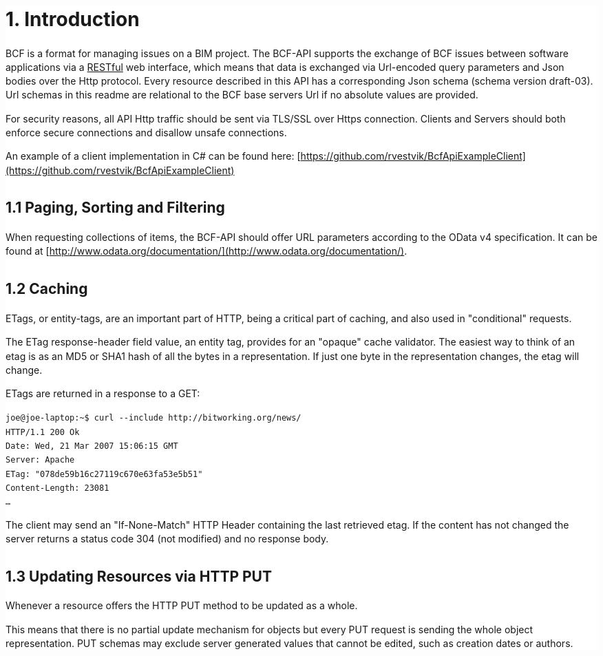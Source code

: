 

# 1. Introduction

BCF is a format for managing issues on a BIM project. The BCF-API supports the exchange of BCF issues between software applications via a [RESTful](https://en.wikipedia.org/wiki/Representational_state_transfer) web interface, which means that data is exchanged via Url-encoded query parameters and Json bodies over the Http protocol. Every resource described in this API has a corresponding Json schema (schema version draft-03).
Url schemas in this readme are relational to the BCF base servers Url if no absolute values are provided.

For security reasons, all API Http traffic should be sent via TLS/SSL over Https connection. Clients and Servers should both enforce secure connections and disallow unsafe connections.

An example of a client implementation in C# can be found here:
[https://github.com/rvestvik/BcfApiExampleClient](https://github.com/rvestvik/BcfApiExampleClient)

## 1.1 Paging, Sorting and Filtering

When requesting collections of items, the BCF-API should offer URL parameters according to the OData v4 specification. It can be found at [http://www.odata.org/documentation/](http://www.odata.org/documentation/).

## 1.2 Caching

ETags, or entity-tags, are an important part of HTTP, being a critical part of caching, and also used in "conditional" requests.

The ETag response-header field value, an entity tag, provides for an "opaque" cache validator.
The easiest way to think of an etag is as an MD5 or SHA1 hash of all the bytes in a representation. If just one byte in the representation changes, the etag will change.

ETags are returned in a response to a GET:

    joe@joe-laptop:~$ curl --include http://bitworking.org/news/
    HTTP/1.1 200 Ok
    Date: Wed, 21 Mar 2007 15:06:15 GMT
    Server: Apache
    ETag: "078de59b16c27119c670e63fa53e5b51"
    Content-Length: 23081
    …

The client may send an "If-None-Match" HTTP Header containing the last retrieved etag. If the content has not changed the server returns a status code 304 (not modified) and no response body.

## 1.3 Updating Resources via HTTP PUT

Whenever a resource offers the HTTP PUT method to be updated as a whole.

This means that there is no partial update mechanism for objects but every PUT request is sending the whole object representation. PUT schemas may exclude server generated values that cannot be edited, such as creation dates or authors.
